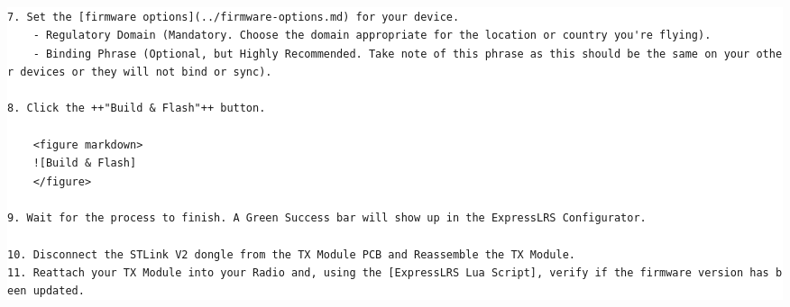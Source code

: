     7. Set the [firmware options](../firmware-options.md) for your device.
        - Regulatory Domain (Mandatory. Choose the domain appropriate for the location or country you're flying).
        - Binding Phrase (Optional, but Highly Recommended. Take note of this phrase as this should be the same on your other devices or they will not bind or sync).

    8. Click the ++"Build & Flash"++ button.

        <figure markdown>
        ![Build & Flash]
        </figure>
        
    9. Wait for the process to finish. A Green Success bar will show up in the ExpressLRS Configurator.

    10. Disconnect the STLink V2 dongle from the TX Module PCB and Reassemble the TX Module.
    11. Reattach your TX Module into your Radio and, using the [ExpressLRS Lua Script], verify if the firmware version has been updated.

[Lua Script]: ../../assets/images/lua1.jpg
[Lua Running]: ../../assets/images/lua/config-bw.png
[Lua WiFi]: ../../assets/images/lua/wifi-bw.png
[Configurator Release]: ../../assets/images/ConfiguratorRelease.png
[Temp TX]: ../../assets/images/build-temp-tx.png
[Build & Flash]: ../../assets/images/BuildFlash.png
[Build]: ../../assets/images/Build.png
[CP210x]: ../../assets/images/device-mngr-cp210x.png
[TX update tab]: ../../assets/images/web-update-tx.png
[Success WiFi]: ../../assets/images/txmoduleWiFiUpdateSuccess.jpg
[Old File Upload]: ../../assets/images/web-firmwareupdate.png
[ExpressLRS Lua Script]: lua-howto.md